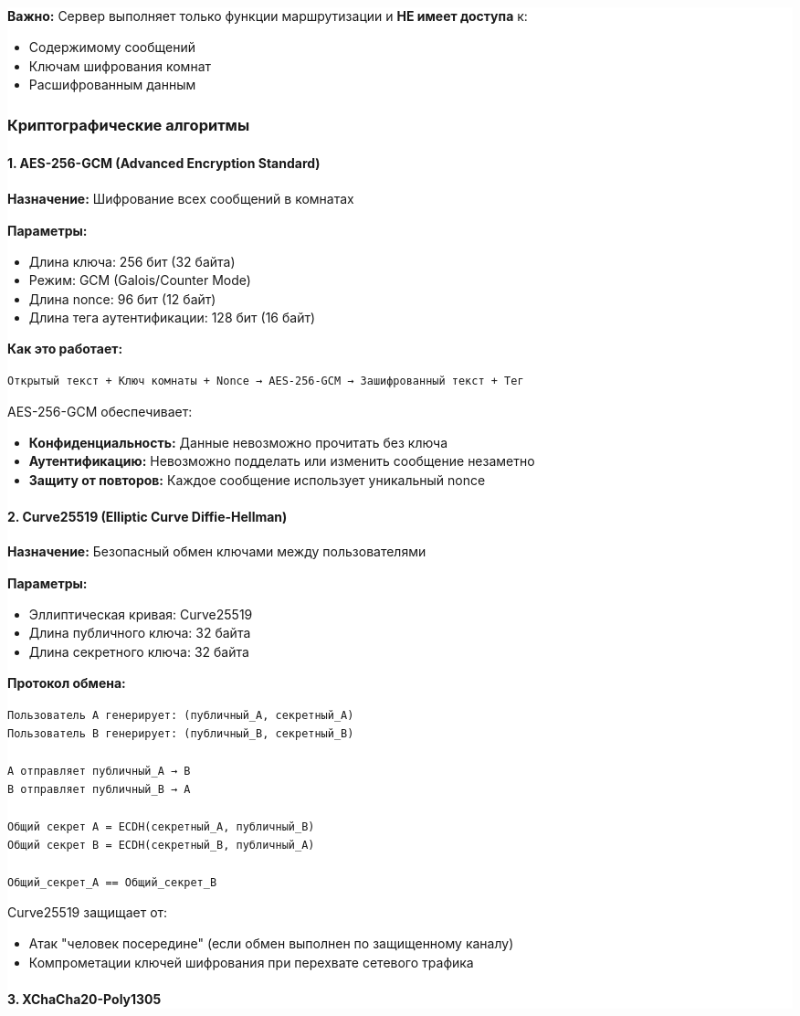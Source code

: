 **Важно:** Сервер выполняет только функции маршрутизации и **НЕ имеет доступа** к:
- Содержимому сообщений
- Ключам шифрования комнат
- Расшифрованным данным

### Криптографические алгоритмы

#### 1. AES-256-GCM (Advanced Encryption Standard)

**Назначение:** Шифрование всех сообщений в комнатах

**Параметры:**
- Длина ключа: 256 бит (32 байта)
- Режим: GCM (Galois/Counter Mode)
- Длина nonce: 96 бит (12 байт)
- Длина тега аутентификации: 128 бит (16 байт)

**Как это работает:**
```
Открытый текст + Ключ комнаты + Nonce → AES-256-GCM → Зашифрованный текст + Тег
```

AES-256-GCM обеспечивает:
- **Конфиденциальность:** Данные невозможно прочитать без ключа
- **Аутентификацию:** Невозможно подделать или изменить сообщение незаметно
- **Защиту от повторов:** Каждое сообщение использует уникальный nonce

#### 2. Curve25519 (Elliptic Curve Diffie-Hellman)

**Назначение:** Безопасный обмен ключами между пользователями

**Параметры:**
- Эллиптическая кривая: Curve25519
- Длина публичного ключа: 32 байта
- Длина секретного ключа: 32 байта

**Протокол обмена:**
```
Пользователь A генерирует: (публичный_A, секретный_A)
Пользователь B генерирует: (публичный_B, секретный_B)

A отправляет публичный_A → B
B отправляет публичный_B → A

Общий секрет A = ECDH(секретный_A, публичный_B)
Общий секрет B = ECDH(секретный_B, публичный_A)

Общий_секрет_A == Общий_секрет_B
```

Curve25519 защищает от:
- Атак "человек посередине" (если обмен выполнен по защищенному каналу)
- Компрометации ключей шифрования при перехвате сетевого трафика

#### 3. XChaCha20-Poly1305
